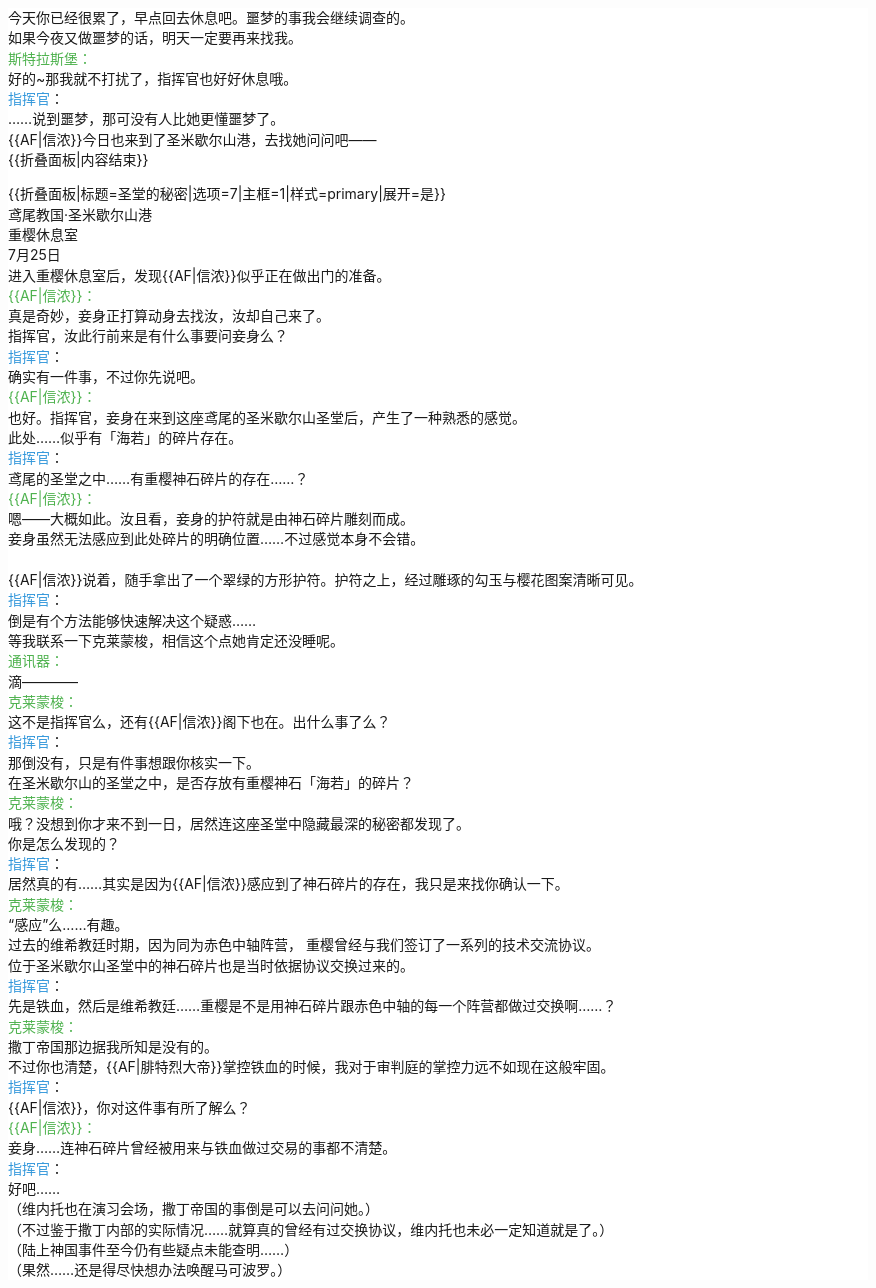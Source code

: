 今天你已经很累了，早点回去休息吧。噩梦的事我会继续调查的。<br>
如果今夜又做噩梦的话，明天一定要再来找我。<br>
<span style="color:#4eb24e;">斯特拉斯堡：</span><br>
好的~那我就不打扰了，指挥官也好好休息哦。<br>
<span style="color:#3498DB;" class="shikikanname">指挥官</span>：<br>
……说到噩梦，那可没有人比她更懂噩梦了。<br>
{{AF|信浓}}今日也来到了圣米歇尔山港，去找她问问吧——<br>
{{折叠面板|内容结束}}

{{折叠面板|标题=圣堂的秘密|选项=7|主框=1|样式=primary|展开=是}}
<br>
鸢尾教国·圣米歇尔山港<br>
重樱休息室<br>
7月25日<br>
进入重樱休息室后，发现{{AF|信浓}}似乎正在做出门的准备。<br>
<span style="color:#4eb24e;">{{AF|信浓}}：</span><br>
真是奇妙，妾身正打算动身去找汝，汝却自己来了。<br>
指挥官，汝此行前来是有什么事要问妾身么？<br>
<span style="color:#3498DB;" class="shikikanname">指挥官</span>：<br>
确实有一件事，不过你先说吧。<br>
<span style="color:#4eb24e;">{{AF|信浓}}：</span><br>
也好。指挥官，妾身在来到这座鸢尾的圣米歇尔山圣堂后，产生了一种熟悉的感觉。<br>
此处……似乎有「海若」的碎片存在。<br>
<span style="color:#3498DB;" class="shikikanname">指挥官</span>：<br>
鸢尾的圣堂之中……有重樱神石碎片的存在……？<br>
<span style="color:#4eb24e;">{{AF|信浓}}：</span><br>
嗯——大概如此。汝且看，妾身的护符就是由神石碎片雕刻而成。<br>
妾身虽然无法感应到此处碎片的明确位置……不过感觉本身不会错。<br>
<br>
{{AF|信浓}}说着，随手拿出了一个翠绿的方形护符。护符之上，经过雕琢的勾玉与樱花图案清晰可见。<br>
<span style="color:#3498DB;" class="shikikanname">指挥官</span>：<br>
倒是有个方法能够快速解决这个疑惑……<br>
等我联系一下克莱蒙梭，相信这个点她肯定还没睡呢。<br>
<span style="color:#4eb24e;">通讯器：</span><br>
滴————<br>
<span style="color:#4eb24e;">克莱蒙梭：</span><br>
这不是指挥官么，还有{{AF|信浓}}阁下也在。出什么事了么？<br>
<span style="color:#3498DB;" class="shikikanname">指挥官</span>：<br>
那倒没有，只是有件事想跟你核实一下。<br>
在圣米歇尔山的圣堂之中，是否存放有重樱神石「海若」的碎片？<br>
<span style="color:#4eb24e;">克莱蒙梭：</span><br>
哦？没想到你才来不到一日，居然连这座圣堂中隐藏最深的秘密都发现了。<br>
你是怎么发现的？<br>
<span style="color:#3498DB;" class="shikikanname">指挥官</span>：<br>
居然真的有……其实是因为{{AF|信浓}}感应到了神石碎片的存在，我只是来找你确认一下。<br>
<span style="color:#4eb24e;">克莱蒙梭：</span><br>
“感应”么……有趣。<br>
过去的维希教廷时期，因为同为赤色中轴阵营， 重樱曾经与我们签订了一系列的技术交流协议。<br>
位于圣米歇尔山圣堂中的神石碎片也是当时依据协议交换过来的。<br>
<span style="color:#3498DB;" class="shikikanname">指挥官</span>：<br>
先是铁血，然后是维希教廷……重樱是不是用神石碎片跟赤色中轴的每一个阵营都做过交换啊……？<br>
<span style="color:#4eb24e;">克莱蒙梭：</span><br>
撒丁帝国那边据我所知是没有的。<br>
不过你也清楚，{{AF|腓特烈大帝}}掌控铁血的时候，我对于审判庭的掌控力远不如现在这般牢固。<br>
<span style="color:#3498DB;" class="shikikanname">指挥官</span>：<br>
{{AF|信浓}}，你对这件事有所了解么？<br>
<span style="color:#4eb24e;">{{AF|信浓}}：</span><br>
妾身……连神石碎片曾经被用来与铁血做过交易的事都不清楚。<br>
<span style="color:#3498DB;" class="shikikanname">指挥官</span>：<br>
好吧……<br>
（维内托也在演习会场，撒丁帝国的事倒是可以去问问她。）<br>
（不过鉴于撒丁内部的实际情况……就算真的曾经有过交换协议，维内托也未必一定知道就是了。）<br>
（陆上神国事件至今仍有些疑点未能查明……）<br>
（果然……还是得尽快想办法唤醒马可波罗。）<br>